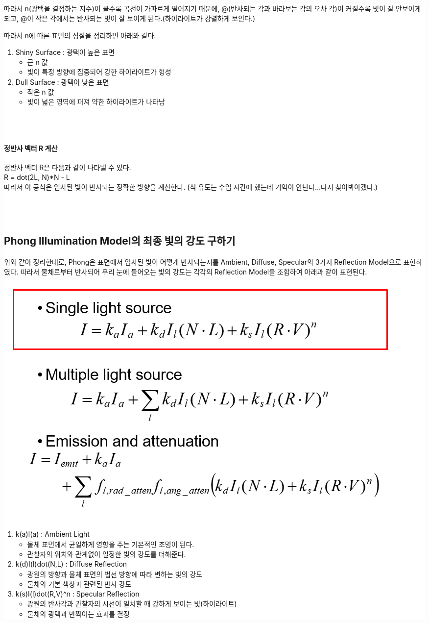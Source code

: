 따라서 n(광택을 결정하는 지수)이 클수록 곡선이 가파르게 떨어지기 때문에, @(반사되는 각과 바라보는 각의 오차 각)이 커질수록 빛이 잘 안보이게 되고, @이 작은 각에서는 반사되는 빛이 잘 보이게 된다.(하이라이트가 강렬하게 보인다.)  <br>

따라서 n에 따른 표면의 성질을 정리하면 아래와 같다.
1. Shiny Surface : 광택이 높은 표면
   - 큰 n 값
   - 빛이 특정 방향에 집중되어 강한 하이라이트가 형성
2. Dull Surface : 광택이 낮은 표면
   - 작은 n 값
   - 빛이 넓은 영역에 퍼져 약한 하이라이트가 나타남

<br><br>

#### 정반사 벡터 R 계산
정반사 벡터 R은 다음과 같이 나타낼 수 있다.<br>
R = dot(2L, N)*N - L <br>
따라서 이 공식은 입사된 빛이 반사되는 정확한 방향을 계산한다. (식 유도는 수업 시간에 했는데 기억이 안난다...다시 찾아봐야겠다.)

<br><br>


## Phong Illumination Model의 최종 빛의 강도 구하기
위와 같이 정리한대로, Phong은 표면에서 입사된 빛이 어떻게 반사되는지를 Ambient, Diffuse, Specular의 3가지 Reflection Model으로 표현하였다. 따라서 물체로부터 반사되어 우리 눈에 들어오는 빛의 강도는 각각의 Reflection Model을 조합하여 아래과 같이 표현된다. <br>

![illumination11](/assets\images\posts_img\graphics\illumination11.png)<br>

1. k(a)I(a) : Ambient Light
   - 물체 표면에서 균일하게 영향을 주는 기본적인 조명이 된다.
   - 관찰자의 위치와 관계없이 일정한 빛의 강도를 더해준다.
2. k(d)I(l)dot(N,L) : Diffuse Reflection
   - 광원의 방향과 물체 표면의 법선 방향에 따라 변하는 빛의 강도
   - 물체의 기본 색상과 관련된 반사 강도
3. k(s)I(l)dot(R,V)^n : Specular Reflection
   - 광원의 반사각과 관찰자의 시선이 일치할 때 강하게 보이는 빛(하이라이트)
   - 물체의 광택과 반짝이는 효과를 결정
